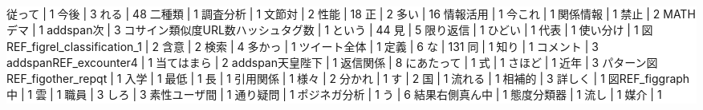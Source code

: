 従って | 1
今後 | 3
れる | 48
二種類 | 1
調査分析 | 1
文節対 | 2
性能 | 18
正 | 2
多い | 16
情報活用 | 1
今これ | 1
関係情報 | 1
禁止 | 2
MATHデマ | 1
addspan次 | 3
コサイン類似度URL数ハッシュタグ数 | 1
という | 44
見 | 5
限り返信 | 1
ひどい | 1
代表 | 1
使い分け | 1
図REF_figrel_classification_1 | 2
含意 | 2
検索 | 4
多かっ | 1
ツイート全体 | 1
定義 | 6
な | 131
同 | 1
知り | 1
コメント | 3
addspanREF_excounter4 | 1
当てはまら | 2
addspan天皇陛下 | 1
返信関係 | 8
にあたって | 1
式 | 1
さほど | 1
近年 | 3
パターン図REF_figother_repqt | 1
入学 | 1
最低 | 1
長 | 1
引用関係 | 1
様々 | 2
分かれ | 1
す | 2
国 | 1
流れる | 1
相補的 | 3
詳しく | 1
図REF_figgraph中 | 1
雲 | 1
職員 | 3
しろ | 3
素性ユーザ間 | 1
通り疑問 | 1
ポジネガ分析 | 1
う | 6
結果右側真ん中 | 1
態度分類器 | 1
流し | 1
媒介 | 1